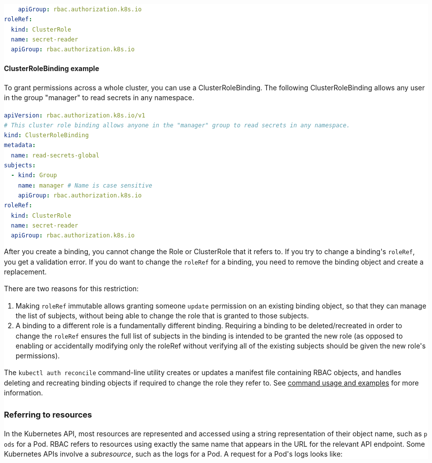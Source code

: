 ```yaml
    apiGroup: rbac.authorization.k8s.io
roleRef:
  kind: ClusterRole
  name: secret-reader
  apiGroup: rbac.authorization.k8s.io
```

#### ClusterRoleBinding example

To grant permissions across a whole cluster, you can use a ClusterRoleBinding.
The following ClusterRoleBinding allows any user in the group "manager" to read
secrets in any namespace.

```yaml
apiVersion: rbac.authorization.k8s.io/v1
# This cluster role binding allows anyone in the "manager" group to read secrets in any namespace.
kind: ClusterRoleBinding
metadata:
  name: read-secrets-global
subjects:
  - kind: Group
    name: manager # Name is case sensitive
    apiGroup: rbac.authorization.k8s.io
roleRef:
  kind: ClusterRole
  name: secret-reader
  apiGroup: rbac.authorization.k8s.io
```

After you create a binding, you cannot change the Role or ClusterRole that it refers to.
If you try to change a binding's `roleRef`, you get a validation error. If you do want
to change the `roleRef` for a binding, you need to remove the binding object and create
a replacement.

There are two reasons for this restriction:

1. Making `roleRef` immutable allows granting someone `update` permission on an existing binding
   object, so that they can manage the list of subjects, without being able to change
   the role that is granted to those subjects.
1. A binding to a different role is a fundamentally different binding.
   Requiring a binding to be deleted/recreated in order to change the `roleRef`
   ensures the full list of subjects in the binding is intended to be granted
   the new role (as opposed to enabling or accidentally modifying only the roleRef
   without verifying all of the existing subjects should be given the new role's
   permissions).

The `kubectl auth reconcile` command-line utility creates or updates a manifest file containing RBAC objects,
and handles deleting and recreating binding objects if required to change the role they refer to.
See [command usage and examples](#kubectl-auth-reconcile) for more information.

### Referring to resources

In the Kubernetes API, most resources are represented and accessed using a string representation of
their object name, such as `pods` for a Pod. RBAC refers to resources using exactly the same
name that appears in the URL for the relevant API endpoint.
Some Kubernetes APIs involve a
_subresource_, such as the logs for a Pod. A request for a Pod's logs looks like:
